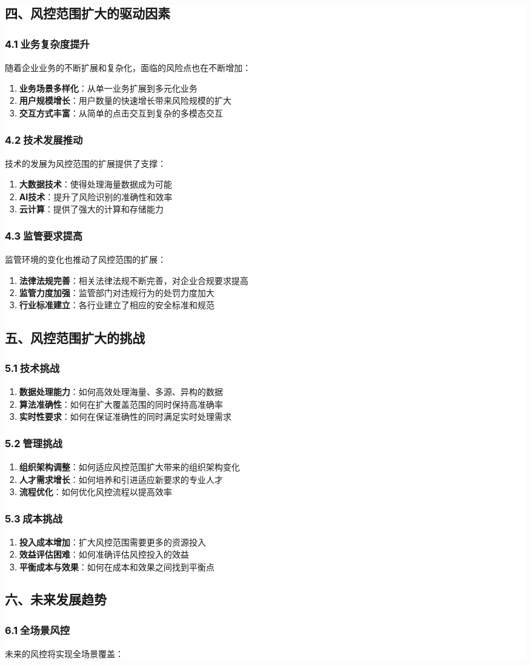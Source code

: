 ## 四、风控范围扩大的驱动因素

### 4.1 业务复杂度提升

随着企业业务的不断扩展和复杂化，面临的风险点也在不断增加：

1. **业务场景多样化**：从单一业务扩展到多元化业务
2. **用户规模增长**：用户数量的快速增长带来风险规模的扩大
3. **交互方式丰富**：从简单的点击交互到复杂的多模态交互

### 4.2 技术发展推动

技术的发展为风控范围的扩展提供了支撑：

1. **大数据技术**：使得处理海量数据成为可能
2. **AI技术**：提升了风险识别的准确性和效率
3. **云计算**：提供了强大的计算和存储能力

### 4.3 监管要求提高

监管环境的变化也推动了风控范围的扩展：

1. **法律法规完善**：相关法律法规不断完善，对企业合规要求提高
2. **监管力度加强**：监管部门对违规行为的处罚力度加大
3. **行业标准建立**：各行业建立了相应的安全标准和规范

## 五、风控范围扩大的挑战

### 5.1 技术挑战

1. **数据处理能力**：如何高效处理海量、多源、异构的数据
2. **算法准确性**：如何在扩大覆盖范围的同时保持高准确率
3. **实时性要求**：如何在保证准确性的同时满足实时处理需求

### 5.2 管理挑战

1. **组织架构调整**：如何适应风控范围扩大带来的组织架构变化
2. **人才需求增长**：如何培养和引进适应新要求的专业人才
3. **流程优化**：如何优化风控流程以提高效率

### 5.3 成本挑战

1. **投入成本增加**：扩大风控范围需要更多的资源投入
2. **效益评估困难**：如何准确评估风控投入的效益
3. **平衡成本与效果**：如何在成本和效果之间找到平衡点

## 六、未来发展趋势

### 6.1 全场景风控

未来的风控将实现全场景覆盖：
